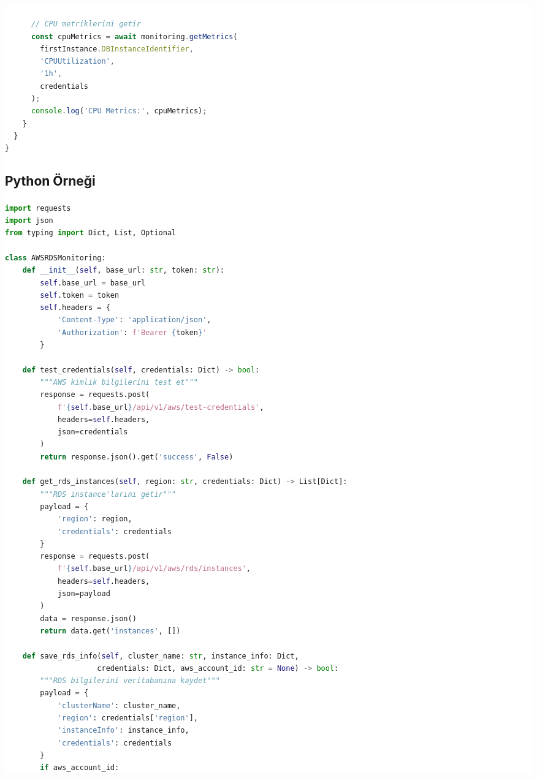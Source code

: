 ```typescript
      
      // CPU metriklerini getir
      const cpuMetrics = await monitoring.getMetrics(
        firstInstance.DBInstanceIdentifier,
        'CPUUtilization',
        '1h',
        credentials
      );
      console.log('CPU Metrics:', cpuMetrics);
    }
  }
}
```

## Python Örneği

```python
import requests
import json
from typing import Dict, List, Optional

class AWSRDSMonitoring:
    def __init__(self, base_url: str, token: str):
        self.base_url = base_url
        self.token = token
        self.headers = {
            'Content-Type': 'application/json',
            'Authorization': f'Bearer {token}'
        }
    
    def test_credentials(self, credentials: Dict) -> bool:
        """AWS kimlik bilgilerini test et"""
        response = requests.post(
            f'{self.base_url}/api/v1/aws/test-credentials',
            headers=self.headers,
            json=credentials
        )
        return response.json().get('success', False)
    
    def get_rds_instances(self, region: str, credentials: Dict) -> List[Dict]:
        """RDS instance'larını getir"""
        payload = {
            'region': region,
            'credentials': credentials
        }
        response = requests.post(
            f'{self.base_url}/api/v1/aws/rds/instances',
            headers=self.headers,
            json=payload
        )
        data = response.json()
        return data.get('instances', [])
    
    def save_rds_info(self, cluster_name: str, instance_info: Dict,
                     credentials: Dict, aws_account_id: str = None) -> bool:
        """RDS bilgilerini veritabanına kaydet"""
        payload = {
            'clusterName': cluster_name,
            'region': credentials['region'],
            'instanceInfo': instance_info,
            'credentials': credentials
        }
        if aws_account_id:
```